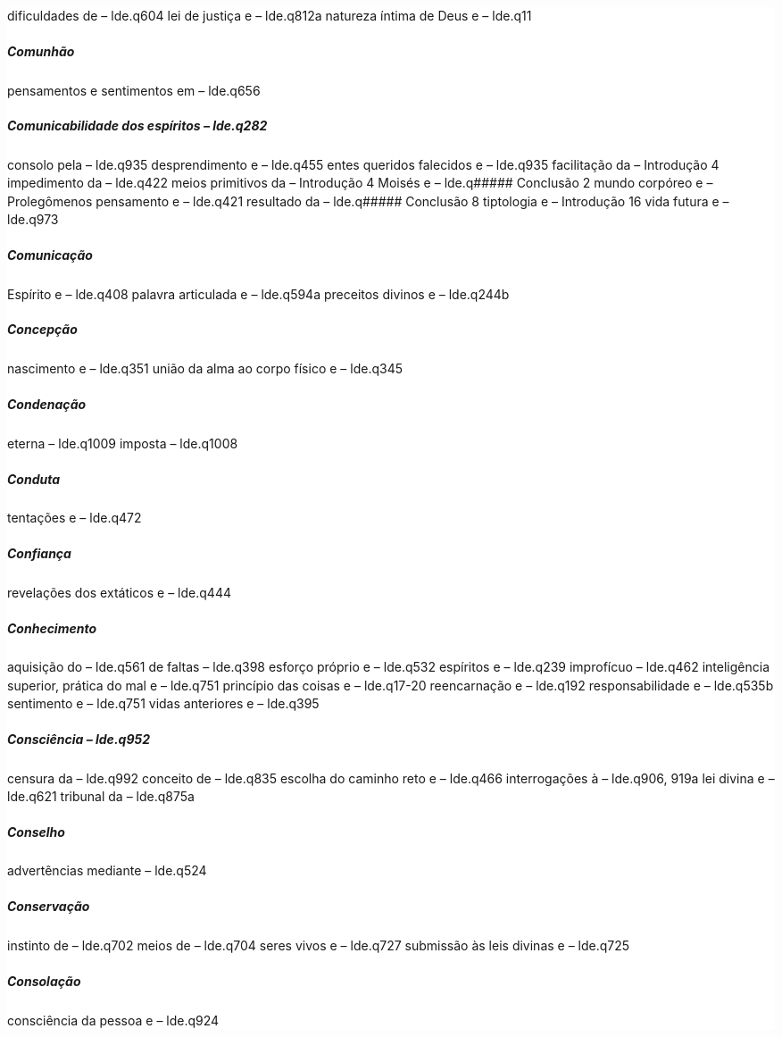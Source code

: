 dificuldades de – lde.q604
lei de justiça e – lde.q812a
natureza íntima de Deus e – lde.q11
##### Comunhão
pensamentos e sentimentos em – lde.q656
##### Comunicabilidade dos espíritos – lde.q282
consolo pela – lde.q935
desprendimento e – lde.q455
entes queridos falecidos e – lde.q935
facilitação da – Introdução 4
impedimento da – lde.q422
meios primitivos da – Introdução 4
Moisés e – lde.q##### Conclusão 2
mundo corpóreo e – Prolegômenos
pensamento e – lde.q421
resultado da – lde.q##### Conclusão 8
tiptologia e – Introdução 16
vida futura e – lde.q973
##### Comunicação
Espírito e – lde.q408
palavra articulada e – lde.q594a
preceitos divinos e – lde.q244b
##### Concepção
nascimento e – lde.q351
união da alma ao corpo físico e – lde.q345
##### Condenação
eterna – lde.q1009
imposta – lde.q1008
##### Conduta
tentações e – lde.q472
##### Confiança
revelações dos extáticos e – lde.q444
##### Conhecimento
aquisição do – lde.q561
de faltas – lde.q398
esforço próprio e – lde.q532
espíritos e – lde.q239
improfícuo – lde.q462
inteligência superior, prática do mal e – lde.q751
princípio das coisas e – lde.q17-20
reencarnação e – lde.q192
responsabilidade e – lde.q535b
sentimento e – lde.q751
vidas anteriores e – lde.q395
##### Consciência – lde.q952
censura da – lde.q992
conceito de – lde.q835
escolha do caminho reto e – lde.q466
interrogações à – lde.q906, 919a
lei divina e – lde.q621
tribunal da – lde.q875a
##### Conselho
advertências mediante – lde.q524
##### Conservação
instinto de – lde.q702
meios de – lde.q704
seres vivos e – lde.q727
submissão às leis divinas e – lde.q725
##### Consolação
consciência da pessoa e – lde.q924